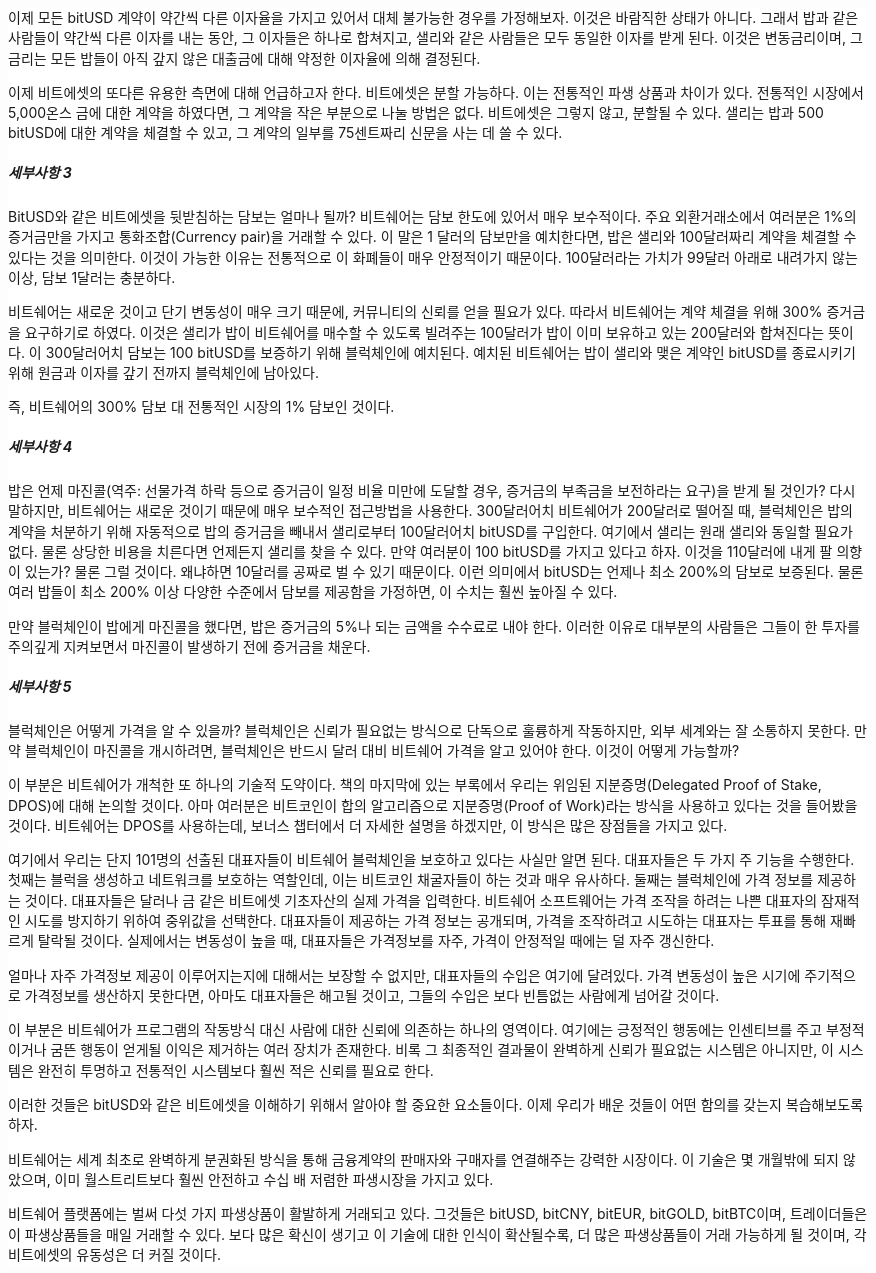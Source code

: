 이제 모든 bitUSD 계약이 약간씩 다른 이자율을 가지고 있어서 대체 불가능한 경우를 가정해보자. 이것은 바람직한 상태가 아니다. 그래서 밥과 같은 사람들이 약간씩 다른 이자를 내는 동안, 그 이자들은 하나로 합쳐지고, 샐리와 같은 사람들은 모두 동일한 이자를 받게 된다. 이것은 변동금리이며, 그 금리는 모든 밥들이 아직 갚지 않은 대출금에 대해 약정한 이자율에 의해 결정된다.

이제 비트에셋의 또다른 유용한 측면에 대해 언급하고자 한다. 비트에셋은 분할 가능하다. 이는 전통적인 파생 상품과 차이가 있다. 전통적인 시장에서 5,000온스 금에 대한 계약을 하였다면, 그 계약을 작은 부분으로 나눌 방법은 없다. 비트에셋은 그렇지 않고, 분할될 수 있다. 샐리는 밥과 500 bitUSD에 대한 계약을 체결할 수 있고, 그 계약의 일부를 75센트짜리 신문을 사는 데 쓸 수 있다.

##### 세부사항 3
BitUSD와 같은 비트에셋을 뒷받침하는 담보는 얼마나 될까? 비트쉐어는 담보 한도에 있어서 매우 보수적이다. 주요 외환거래소에서 여러분은 1%의 증거금만을 가지고 통화조합(Currency pair)을 거래할 수 있다. 이 말은 1 달러의 담보만을 예치한다면, 밥은 샐리와 100달러짜리 계약을 체결할 수 있다는 것을 의미한다. 이것이 가능한 이유는 전통적으로 이 화폐들이 매우 안정적이기 때문이다. 100달러라는 가치가 99달러 아래로 내려가지 않는 이상, 담보 1달러는 충분하다.

비트쉐어는 새로운 것이고 단기 변동성이 매우 크기 때문에, 커뮤니티의 신뢰를 얻을 필요가 있다. 따라서 비트쉐어는 계약 체결을 위해 300% 증거금을 요구하기로 하였다. 이것은 샐리가 밥이 비트쉐어를 매수할 수 있도록 빌려주는 100달러가 밥이 이미 보유하고 있는 200달러와 합쳐진다는 뜻이다. 이 300달러어치 담보는 100 bitUSD를 보증하기 위해 블럭체인에 예치된다. 예치된 비트쉐어는 밥이 샐리와 맺은 계약인 bitUSD를 종료시키기 위해 원금과 이자를 갚기 전까지 블럭체인에 남아있다.

즉, 비트쉐어의 300% 담보 대 전통적인 시장의 1% 담보인 것이다.

##### 세부사항 4
밥은 언제 마진콜(역주: 선물가격 하락 등으로 증거금이 일정 비율 미만에 도달할 경우, 증거금의 부족금을 보전하라는 요구)을 받게 될 것인가? 다시 말하지만, 비트쉐어는 새로운 것이기 때문에 매우 보수적인 접근방법을 사용한다. 300달러어치 비트쉐어가 200달러로 떨어질 때, 블럭체인은 밥의 계약을 처분하기 위해 자동적으로 밥의 증거금을 빼내서 샐리로부터 100달러어치 bitUSD를 구입한다. 여기에서 샐리는 원래 샐리와 동일할 필요가 없다. 물론 상당한 비용을 치른다면 언제든지 샐리를 찾을 수 있다. 만약 여러분이 100 bitUSD를 가지고 있다고 하자. 이것을 110달러에 내게 팔 의향이 있는가? 물론 그럴 것이다. 왜냐하면 10달러를 공짜로 벌 수 있기 때문이다. 이런 의미에서 bitUSD는 언제나 최소 200%의 담보로 보증된다. 물론 여러 밥들이 최소 200% 이상 다양한 수준에서 담보를 제공함을 가정하면, 이 수치는 훨씬 높아질 수 있다.

만약 블럭체인이 밥에게 마진콜을 했다면, 밥은 증거금의 5%나 되는 금액을 수수료로 내야 한다. 이러한 이유로 대부분의 사람들은 그들이 한 투자를 주의깊게 지켜보면서 마진콜이 발생하기 전에 증거금을 채운다.

##### 세부사항 5
블럭체인은 어떻게 가격을 알 수 있을까? 블럭체인은 신뢰가 필요없는 방식으로 단독으로 훌륭하게 작동하지만, 외부 세계와는 잘 소통하지 못한다. 만약 블럭체인이 마진콜을 개시하려면, 블럭체인은 반드시 달러 대비 비트쉐어 가격을 알고 있어야 한다. 이것이 어떻게 가능할까?

이 부분은 비트쉐어가 개척한 또 하나의 기술적 도약이다. 책의 마지막에 있는 부록에서 우리는 위임된 지분증명(Delegated Proof of Stake, DPOS)에 대해 논의할 것이다. 아마 여러분은 비트코인이 합의 알고리즘으로 지분증명(Proof of Work)라는 방식을 사용하고 있다는 것을 들어봤을 것이다. 비트쉐어는 DPOS를 사용하는데, 보너스 챕터에서 더 자세한 설명을 하겠지만, 이 방식은 많은 장점들을 가지고 있다.

여기에서 우리는 단지 101명의 선출된 대표자들이 비트쉐어 블럭체인을 보호하고 있다는 사실만 알면 된다. 대표자들은 두 가지 주 기능을 수행한다. 첫째는 블럭을 생성하고 네트워크를 보호하는 역할인데, 이는 비트코인 채굴자들이 하는 것과 매우 유사하다. 둘째는 블럭체인에 가격 정보를 제공하는 것이다. 대표자들은 달러나 금 같은 비트에셋 기초자산의 실제 가격을 입력한다. 비트쉐어 소프트웨어는 가격 조작을 하려는 나쁜 대표자의 잠재적인 시도를 방지하기 위하여 중위값을 선택한다. 대표자들이 제공하는 가격 정보는 공개되며, 가격을 조작하려고 시도하는 대표자는 투표를 통해 재빠르게 탈락될 것이다. 실제에서는 변동성이 높을 때, 대표자들은 가격정보를 자주, 가격이 안정적일 때에는 덜 자주 갱신한다.

얼마나 자주 가격정보 제공이 이루어지는지에 대해서는 보장할 수 없지만, 대표자들의 수입은 여기에 달려있다. 가격 변동성이 높은 시기에 주기적으로 가격정보를 생산하지 못한다면, 아마도 대표자들은 해고될 것이고, 그들의 수입은 보다 빈틈없는 사람에게 넘어갈 것이다.

이 부분은 비트쉐어가 프로그램의 작동방식 대신 사람에 대한 신뢰에 의존하는 하나의 영역이다. 여기에는 긍정적인 행동에는 인센티브를 주고 부정적이거나 굼뜬 행동이 얻게될 이익은 제거하는 여러 장치가 존재한다. 비록 그 최종적인 결과물이 완벽하게 신뢰가 필요없는 시스템은 아니지만, 이 시스템은 완전히 투명하고 전통적인 시스템보다 훨씬 적은 신뢰를 필요로 한다.

이러한 것들은 bitUSD와 같은 비트에셋을 이해하기 위해서 알아야 할 중요한 요소들이다. 이제 우리가 배운 것들이 어떤 함의를 갖는지 복습해보도록 하자.

비트쉐어는 세계 최초로 완벽하게 분권화된 방식을 통해 금융계약의 판매자와 구매자를 연결해주는 강력한 시장이다. 이 기술은 몇 개월밖에 되지 않았으며, 이미 월스트리트보다 훨씬 안전하고 수십 배 저렴한 파생시장을 가지고 있다.

비트쉐어 플랫폼에는 벌써 다섯 가지 파생상품이 활발하게 거래되고 있다. 그것들은 bitUSD, bitCNY, bitEUR, bitGOLD, bitBTC이며, 트레이더들은 이 파생상품들을 매일 거래할 수 있다. 보다 많은 확신이 생기고 이 기술에 대한 인식이 확산될수록, 더 많은 파생상품들이 거래 가능하게 될 것이며, 각 비트에셋의 유동성은 더 커질 것이다.
